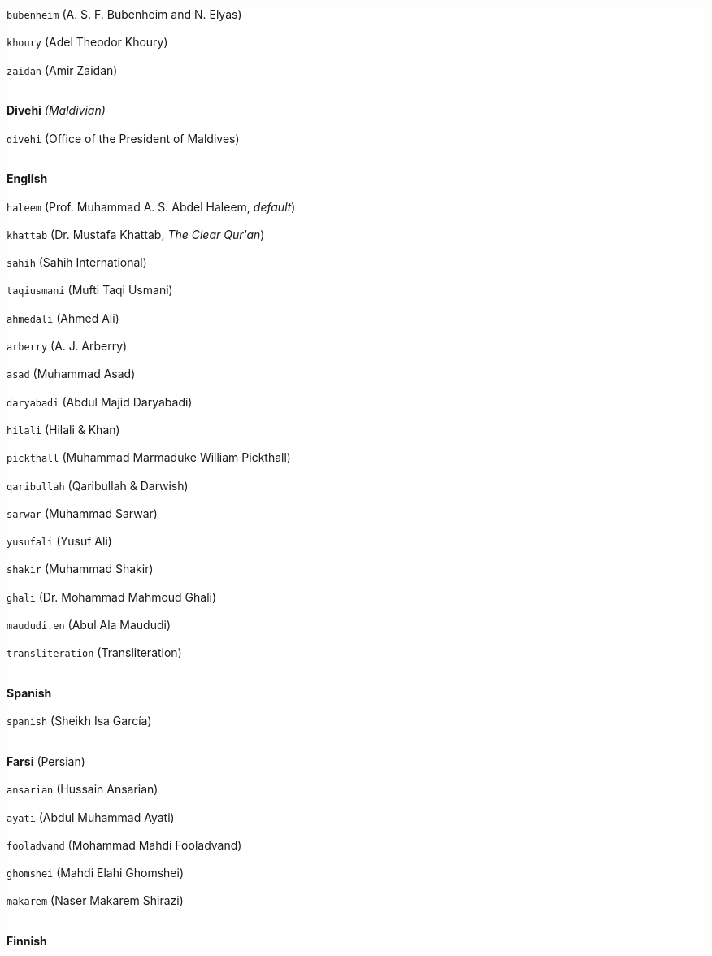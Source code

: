 `bubenheim` (A. S. F. Bubenheim and N. Elyas)

`khoury` (Adel Theodor Khoury)

`zaidan` (Amir Zaidan)

##
**Divehi** *(Maldivian)*

`divehi` (Office of the President of Maldives)
##
**English**

`haleem` (Prof. Muhammad A. S. Abdel Haleem, *default*)

`khattab` (Dr. Mustafa Khattab, *The Clear Qur'an*)

`sahih` (Sahih International)

`taqiusmani` (Mufti Taqi Usmani) 

`ahmedali` (Ahmed Ali)

`arberry` (A. J. Arberry)

`asad` (Muhammad Asad)

`daryabadi` (Abdul Majid Daryabadi)

`hilali` (Hilali & Khan)

`pickthall` (Muhammad Marmaduke William Pickthall)

`qaribullah` (Qaribullah & Darwish)

`sarwar` (Muhammad Sarwar)

`yusufali` (Yusuf Ali)

`shakir` (Muhammad Shakir)

`ghali` (Dr. Mohammad Mahmoud Ghali)

`maududi.en` (Abul Ala Maududi)

`transliteration` (Transliteration) 
##
**Spanish**

`spanish` (Sheikh Isa García)
##
**Farsi** (Persian)

`ansarian` (Hussain Ansarian)

`ayati` (Abdul Muhammad Ayati)

`fooladvand` (Mohammad Mahdi Fooladvand)

`ghomshei` (Mahdi Elahi Ghomshei)

`makarem` (Naser Makarem Shirazi)
##
**Finnish**
